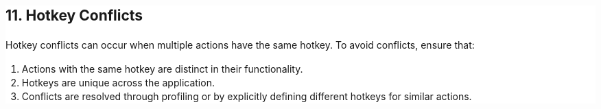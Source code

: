 ## 11. Hotkey Conflicts

Hotkey conflicts can occur when multiple actions have the same hotkey. To avoid conflicts, ensure that:
1.  Actions with the same hotkey are distinct in their functionality.
2.  Hotkeys are unique across the application.
3.  Conflicts are resolved through profiling or by explicitly defining different hotkeys for similar actions.
